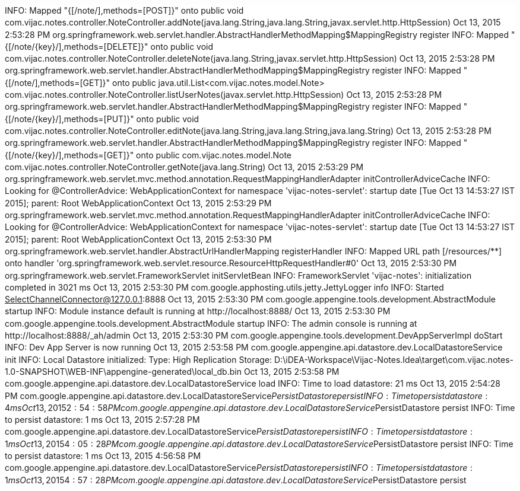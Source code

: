 INFO: Mapped "{[/note/],methods=[POST]}" onto public void com.vijac.notes.controller.NoteController.addNote(java.lang.String,java.lang.String,javax.servlet.http.HttpSession)
Oct 13, 2015 2:53:28 PM org.springframework.web.servlet.handler.AbstractHandlerMethodMapping$MappingRegistry register
INFO: Mapped "{[/note/{key}/],methods=[DELETE]}" onto public void com.vijac.notes.controller.NoteController.deleteNote(java.lang.String,javax.servlet.http.HttpSession)
Oct 13, 2015 2:53:28 PM org.springframework.web.servlet.handler.AbstractHandlerMethodMapping$MappingRegistry register
INFO: Mapped "{[/note/],methods=[GET]}" onto public java.util.List<com.vijac.notes.model.Note> com.vijac.notes.controller.NoteController.listUserNotes(javax.servlet.http.HttpSession)
Oct 13, 2015 2:53:28 PM org.springframework.web.servlet.handler.AbstractHandlerMethodMapping$MappingRegistry register
INFO: Mapped "{[/note/{key}/],methods=[PUT]}" onto public void com.vijac.notes.controller.NoteController.editNote(java.lang.String,java.lang.String,java.lang.String)
Oct 13, 2015 2:53:28 PM org.springframework.web.servlet.handler.AbstractHandlerMethodMapping$MappingRegistry register
INFO: Mapped "{[/note/{key}/],methods=[GET]}" onto public com.vijac.notes.model.Note com.vijac.notes.controller.NoteController.getNote(java.lang.String)
Oct 13, 2015 2:53:29 PM org.springframework.web.servlet.mvc.method.annotation.RequestMappingHandlerAdapter initControllerAdviceCache
INFO: Looking for @ControllerAdvice: WebApplicationContext for namespace 'vijac-notes-servlet': startup date [Tue Oct 13 14:53:27 IST 2015]; parent: Root WebApplicationContext
Oct 13, 2015 2:53:29 PM org.springframework.web.servlet.mvc.method.annotation.RequestMappingHandlerAdapter initControllerAdviceCache
INFO: Looking for @ControllerAdvice: WebApplicationContext for namespace 'vijac-notes-servlet': startup date [Tue Oct 13 14:53:27 IST 2015]; parent: Root WebApplicationContext
Oct 13, 2015 2:53:30 PM org.springframework.web.servlet.handler.AbstractUrlHandlerMapping registerHandler
INFO: Mapped URL path [/resources/**] onto handler 'org.springframework.web.servlet.resource.ResourceHttpRequestHandler#0'
Oct 13, 2015 2:53:30 PM org.springframework.web.servlet.FrameworkServlet initServletBean
INFO: FrameworkServlet 'vijac-notes': initialization completed in 3021 ms
Oct 13, 2015 2:53:30 PM com.google.apphosting.utils.jetty.JettyLogger info
INFO: Started SelectChannelConnector@127.0.0.1:8888
Oct 13, 2015 2:53:30 PM com.google.appengine.tools.development.AbstractModule startup
INFO: Module instance default is running at http://localhost:8888/
Oct 13, 2015 2:53:30 PM com.google.appengine.tools.development.AbstractModule startup
INFO: The admin console is running at http://localhost:8888/_ah/admin
Oct 13, 2015 2:53:30 PM com.google.appengine.tools.development.DevAppServerImpl doStart
INFO: Dev App Server is now running
Oct 13, 2015 2:53:58 PM com.google.appengine.api.datastore.dev.LocalDatastoreService init
INFO: Local Datastore initialized: 
	Type: High Replication
	Storage: D:\iDEA-Workspace\Vijac-Notes.Idea\target\com.vijac.notes-1.0-SNAPSHOT\WEB-INF\appengine-generated\local_db.bin
Oct 13, 2015 2:53:58 PM com.google.appengine.api.datastore.dev.LocalDatastoreService load
INFO: Time to load datastore: 21 ms
Oct 13, 2015 2:54:28 PM com.google.appengine.api.datastore.dev.LocalDatastoreService$PersistDatastore persist
INFO: Time to persist datastore: 4 ms
Oct 13, 2015 2:54:58 PM com.google.appengine.api.datastore.dev.LocalDatastoreService$PersistDatastore persist
INFO: Time to persist datastore: 1 ms
Oct 13, 2015 2:57:28 PM com.google.appengine.api.datastore.dev.LocalDatastoreService$PersistDatastore persist
INFO: Time to persist datastore: 1 ms
Oct 13, 2015 4:05:28 PM com.google.appengine.api.datastore.dev.LocalDatastoreService$PersistDatastore persist
INFO: Time to persist datastore: 1 ms
Oct 13, 2015 4:56:58 PM com.google.appengine.api.datastore.dev.LocalDatastoreService$PersistDatastore persist
INFO: Time to persist datastore: 1 ms
Oct 13, 2015 4:57:28 PM com.google.appengine.api.datastore.dev.LocalDatastoreService$PersistDatastore persist
